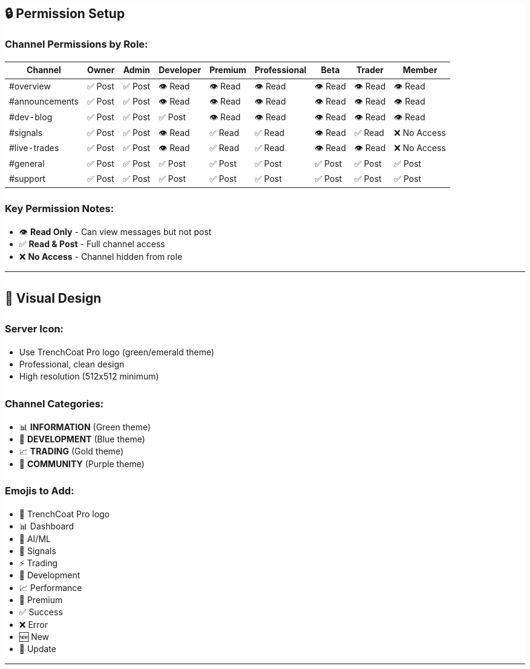 ## 🔒 **Permission Setup**

### **Channel Permissions by Role:**

| Channel | Owner | Admin | Developer | Premium | Professional | Beta | Trader | Member |
|---------|-------|-------|-----------|---------|--------------|------|---------|---------|
| #overview | ✅ Post | ✅ Post | 👁️ Read | 👁️ Read | 👁️ Read | 👁️ Read | 👁️ Read | 👁️ Read |
| #announcements | ✅ Post | ✅ Post | 👁️ Read | 👁️ Read | 👁️ Read | 👁️ Read | 👁️ Read | 👁️ Read |
| #dev-blog | ✅ Post | ✅ Post | ✅ Post | 👁️ Read | 👁️ Read | 👁️ Read | 👁️ Read | 👁️ Read |
| #signals | ✅ Post | ✅ Post | 👁️ Read | ✅ Read | ✅ Read | 👁️ Read | ✅ Read | ❌ No Access |
| #live-trades | ✅ Post | ✅ Post | 👁️ Read | ✅ Read | ✅ Read | 👁️ Read | 👁️ Read | ❌ No Access |
| #general | ✅ Post | ✅ Post | ✅ Post | ✅ Post | ✅ Post | ✅ Post | ✅ Post | ✅ Post |
| #support | ✅ Post | ✅ Post | ✅ Post | ✅ Post | ✅ Post | ✅ Post | ✅ Post | ✅ Post |

### **Key Permission Notes:**
- 👁️ **Read Only** - Can view messages but not post
- ✅ **Read & Post** - Full channel access
- ❌ **No Access** - Channel hidden from role

---

## 🎨 **Visual Design**

### **Server Icon:**
- Use TrenchCoat Pro logo (green/emerald theme)
- Professional, clean design
- High resolution (512x512 minimum)

### **Channel Categories:**
- 📊 **INFORMATION** (Green theme)
- 🔧 **DEVELOPMENT** (Blue theme)  
- 📈 **TRADING** (Gold theme)
- 💬 **COMMUNITY** (Purple theme)

### **Emojis to Add:**
- 🎯 TrenchCoat Pro logo
- 📊 Dashboard
- 🤖 AI/ML
- 📡 Signals
- ⚡ Trading
- 🔧 Development
- 📈 Performance
- 💎 Premium
- ✅ Success
- ❌ Error
- 🆕 New
- 🔄 Update

---